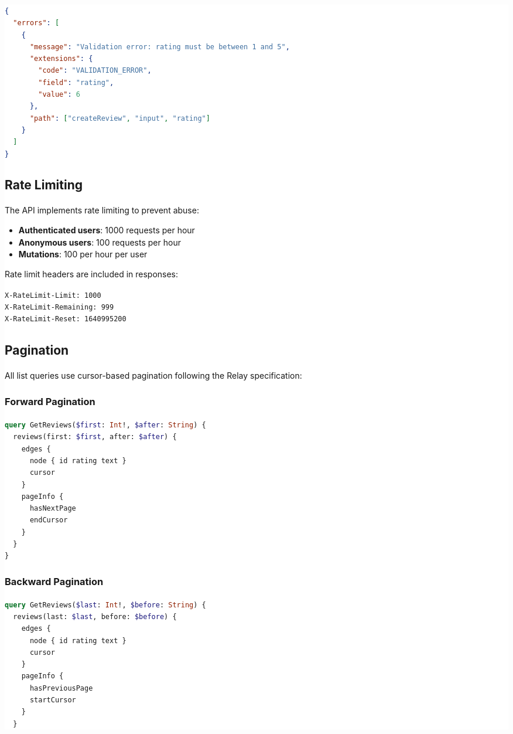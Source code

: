 ```json
{
  "errors": [
    {
      "message": "Validation error: rating must be between 1 and 5",
      "extensions": {
        "code": "VALIDATION_ERROR",
        "field": "rating",
        "value": 6
      },
      "path": ["createReview", "input", "rating"]
    }
  ]
}
```

## Rate Limiting

The API implements rate limiting to prevent abuse:

- **Authenticated users**: 1000 requests per hour
- **Anonymous users**: 100 requests per hour
- **Mutations**: 100 per hour per user

Rate limit headers are included in responses:

```http
X-RateLimit-Limit: 1000
X-RateLimit-Remaining: 999
X-RateLimit-Reset: 1640995200
```

## Pagination

All list queries use cursor-based pagination following the Relay specification:

### Forward Pagination
```graphql
query GetReviews($first: Int!, $after: String) {
  reviews(first: $first, after: $after) {
    edges {
      node { id rating text }
      cursor
    }
    pageInfo {
      hasNextPage
      endCursor
    }
  }
}
```

### Backward Pagination
```graphql
query GetReviews($last: Int!, $before: String) {
  reviews(last: $last, before: $before) {
    edges {
      node { id rating text }
      cursor
    }
    pageInfo {
      hasPreviousPage
      startCursor
    }
  }
```